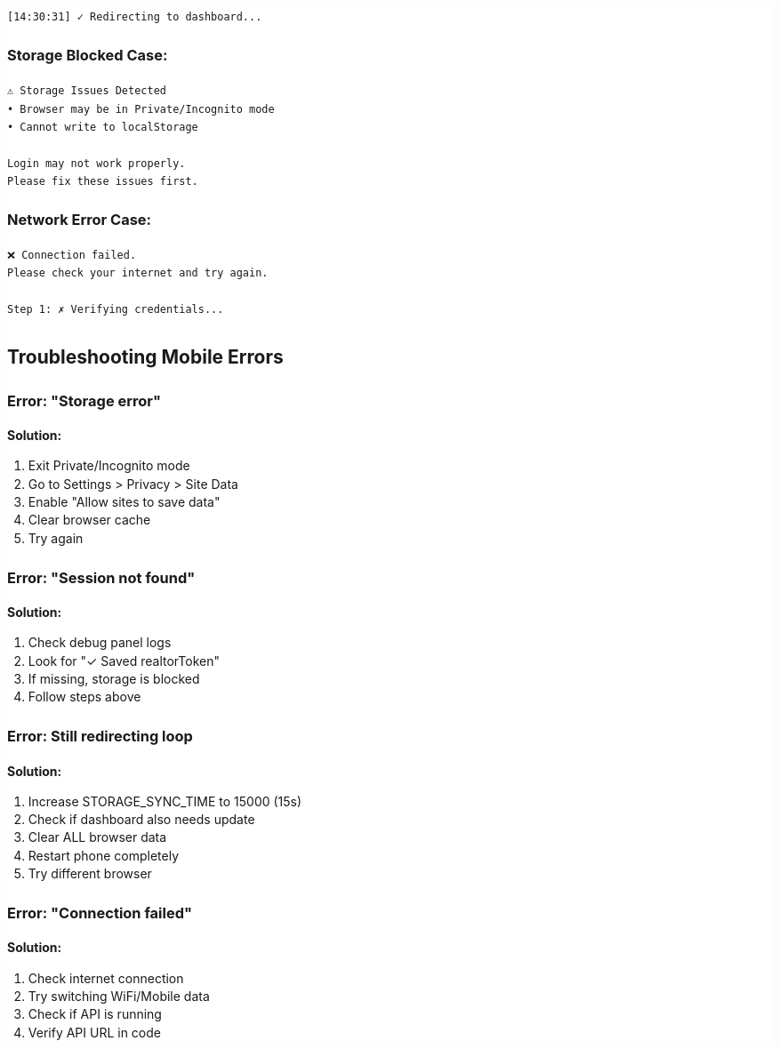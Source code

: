 ```
[14:30:31] ✓ Redirecting to dashboard...
```

### Storage Blocked Case:
```
⚠️ Storage Issues Detected
• Browser may be in Private/Incognito mode
• Cannot write to localStorage

Login may not work properly.
Please fix these issues first.
```

### Network Error Case:
```
❌ Connection failed.
Please check your internet and try again.

Step 1: ✗ Verifying credentials...
```

## Troubleshooting Mobile Errors

### Error: "Storage error"
**Solution:**
1. Exit Private/Incognito mode
2. Go to Settings > Privacy > Site Data
3. Enable "Allow sites to save data"
4. Clear browser cache
5. Try again

### Error: "Session not found"
**Solution:**
1. Check debug panel logs
2. Look for "✓ Saved realtorToken"
3. If missing, storage is blocked
4. Follow steps above

### Error: Still redirecting loop
**Solution:**
1. Increase STORAGE_SYNC_TIME to 15000 (15s)
2. Check if dashboard also needs update
3. Clear ALL browser data
4. Restart phone completely
5. Try different browser

### Error: "Connection failed"
**Solution:**
1. Check internet connection
2. Try switching WiFi/Mobile data
3. Check if API is running
4. Verify API URL in code
